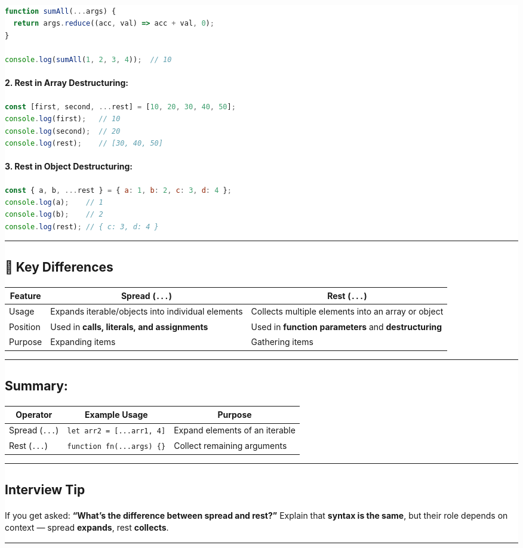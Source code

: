 ```javascript
function sumAll(...args) {
  return args.reduce((acc, val) => acc + val, 0);
}

console.log(sumAll(1, 2, 3, 4));  // 10
```

#### 2. Rest in Array Destructuring:

```javascript
const [first, second, ...rest] = [10, 20, 30, 40, 50];
console.log(first);   // 10
console.log(second);  // 20
console.log(rest);    // [30, 40, 50]
```

#### 3. Rest in Object Destructuring:

```javascript
const { a, b, ...rest } = { a: 1, b: 2, c: 3, d: 4 };
console.log(a);    // 1
console.log(b);    // 2
console.log(rest); // { c: 3, d: 4 }
```

---

## 🔹 Key Differences

| Feature  | Spread (`...`)                                    | Rest (`...`)                                          |
| -------- | ------------------------------------------------- | ----------------------------------------------------- |
| Usage    | Expands iterable/objects into individual elements | Collects multiple elements into an array or object    |
| Position | Used in **calls, literals, and assignments**      | Used in **function parameters** and **destructuring** |
| Purpose  | Expanding items                                   | Gathering items                                       |

---

## Summary:

| Operator       | Example Usage             | Purpose                        |
| -------------- | ------------------------- | ------------------------------ |
| Spread (`...`) | `let arr2 = [...arr1, 4]` | Expand elements of an iterable |
| Rest (`...`)   | `function fn(...args) {}` | Collect remaining arguments    |

---

## Interview Tip

If you get asked:
**“What’s the difference between spread and rest?”**
Explain that **syntax is the same**, but their role depends on context — spread **expands**, rest **collects**.

---